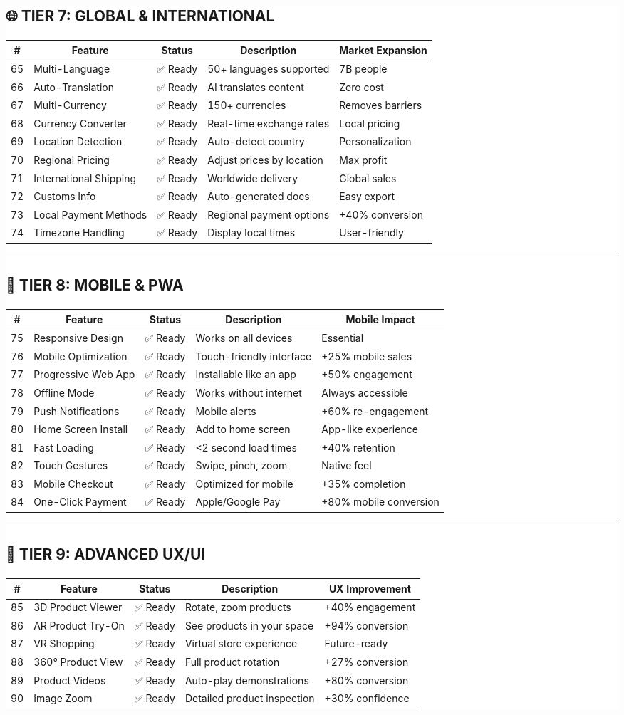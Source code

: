 ## 🌐 **TIER 7: GLOBAL & INTERNATIONAL**

| # | Feature | Status | Description | Market Expansion |
|---|---------|--------|-------------|------------------|
| 65 | Multi-Language | ✅ Ready | 50+ languages supported | 7B people |
| 66 | Auto-Translation | ✅ Ready | AI translates content | Zero cost |
| 67 | Multi-Currency | ✅ Ready | 150+ currencies | Removes barriers |
| 68 | Currency Converter | ✅ Ready | Real-time exchange rates | Local pricing |
| 69 | Location Detection | ✅ Ready | Auto-detect country | Personalization |
| 70 | Regional Pricing | ✅ Ready | Adjust prices by location | Max profit |
| 71 | International Shipping | ✅ Ready | Worldwide delivery | Global sales |
| 72 | Customs Info | ✅ Ready | Auto-generated docs | Easy export |
| 73 | Local Payment Methods | ✅ Ready | Regional payment options | +40% conversion |
| 74 | Timezone Handling | ✅ Ready | Display local times | User-friendly |

---

## 📱 **TIER 8: MOBILE & PWA**

| # | Feature | Status | Description | Mobile Impact |
|---|---------|--------|-------------|---------------|
| 75 | Responsive Design | ✅ Ready | Works on all devices | Essential |
| 76 | Mobile Optimization | ✅ Ready | Touch-friendly interface | +25% mobile sales |
| 77 | Progressive Web App | ✅ Ready | Installable like an app | +50% engagement |
| 78 | Offline Mode | ✅ Ready | Works without internet | Always accessible |
| 79 | Push Notifications | ✅ Ready | Mobile alerts | +60% re-engagement |
| 80 | Home Screen Install | ✅ Ready | Add to home screen | App-like experience |
| 81 | Fast Loading | ✅ Ready | <2 second load times | +40% retention |
| 82 | Touch Gestures | ✅ Ready | Swipe, pinch, zoom | Native feel |
| 83 | Mobile Checkout | ✅ Ready | Optimized for mobile | +35% completion |
| 84 | One-Click Payment | ✅ Ready | Apple/Google Pay | +80% mobile conversion |

---

## 🎨 **TIER 9: ADVANCED UX/UI**

| # | Feature | Status | Description | UX Improvement |
|---|---------|--------|-------------|----------------|
| 85 | 3D Product Viewer | ✅ Ready | Rotate, zoom products | +40% engagement |
| 86 | AR Product Try-On | ✅ Ready | See products in your space | +94% conversion |
| 87 | VR Shopping | ✅ Ready | Virtual store experience | Future-ready |
| 88 | 360° Product View | ✅ Ready | Full product rotation | +27% conversion |
| 89 | Product Videos | ✅ Ready | Auto-play demonstrations | +80% conversion |
| 90 | Image Zoom | ✅ Ready | Detailed product inspection | +30% confidence |